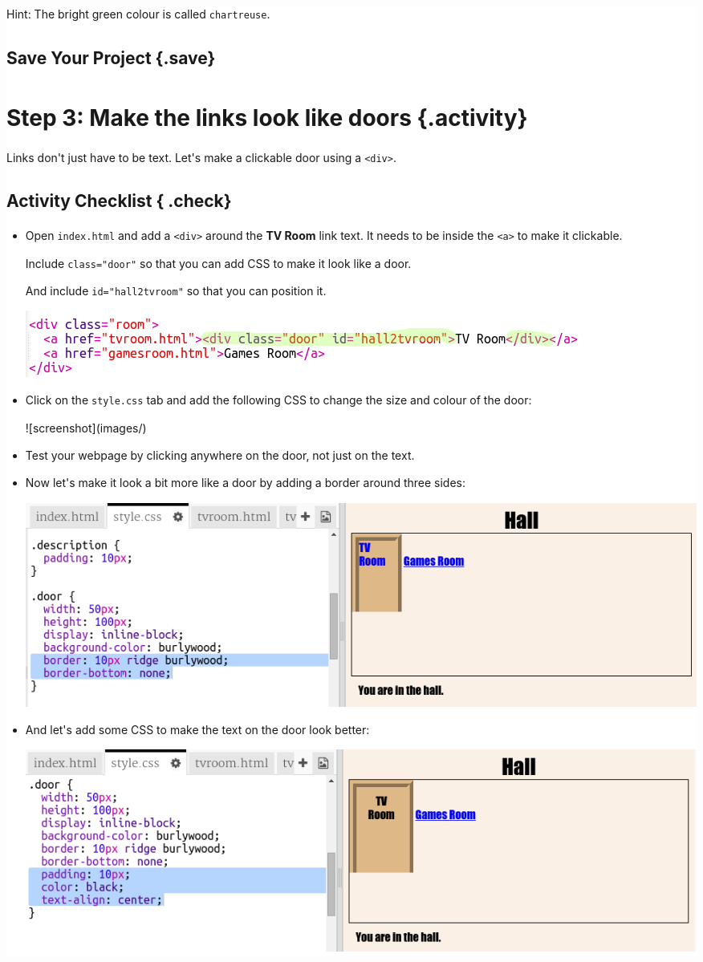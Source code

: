 Hint: The bright green colour is called `chartreuse`.

## Save Your Project {.save}

# Step 3: Make the links look like doors {.activity}

Links don't just have to be text. Let's make a clickable door using a `<div>`.

## Activity Checklist { .check}

+ Open `index.html` and add a `<div>` around the __TV Room__ link text. It needs to be inside the `<a>` to make it clickable.

  Include `class="door"` so that you can add CSS to make it look like a door.

  And include `id="hall2tvroom"` so that you can position it. 

  ![screenshot](images/rooms-tvroom-div.png)  

+ Click on the `style.css` tab and add the following CSS to change the size and colour of the door:

	![screenshot](images/<css1 class="png"></css1>)

+ Test your webpage by clicking anywhere on the door, not just on the text.

+ Now let's make it look a bit more like a door by adding a border around three sides:

	![screenshot](images/rooms-door-css2.png)

+ And let's add some CSS to make the text on the door look better:

	![screenshot](images/rooms-door-css3.png)
